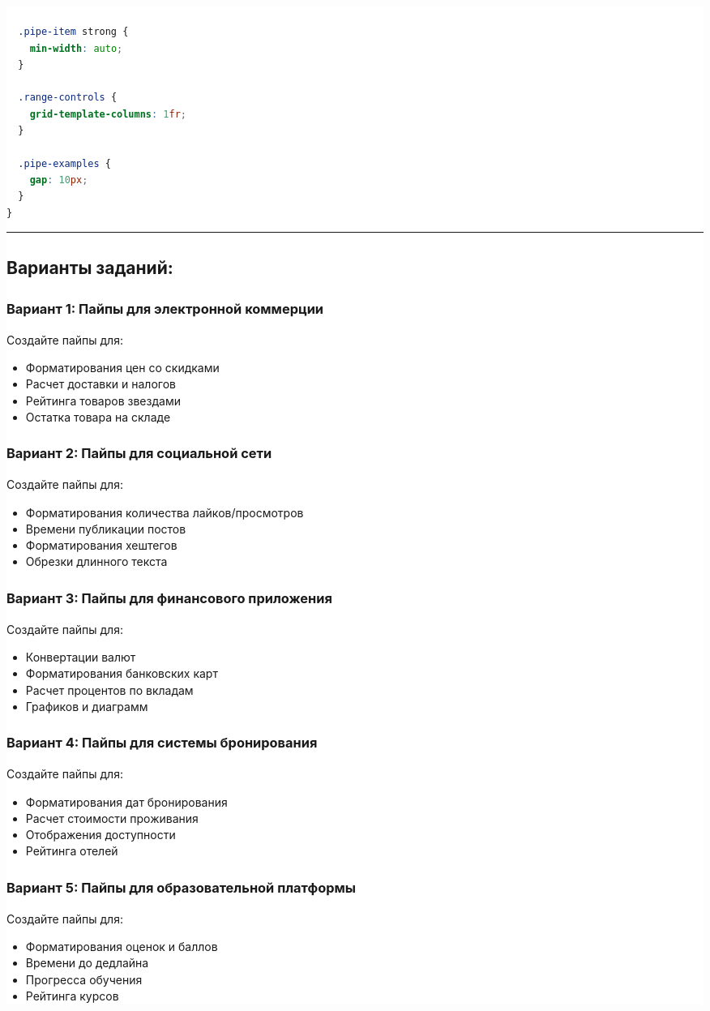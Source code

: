 ```css
  
  .pipe-item strong {
    min-width: auto;
  }
  
  .range-controls {
    grid-template-columns: 1fr;
  }
  
  .pipe-examples {
    gap: 10px;
  }
}
```

---

## **Варианты заданий:**

### **Вариант 1: Пайпы для электронной коммерции**
Создайте пайпы для:
- Форматирования цен со скидками
- Расчет доставки и налогов
- Рейтинга товаров звездами
- Остатка товара на складе

### **Вариант 2: Пайпы для социальной сети**
Создайте пайпы для:
- Форматирования количества лайков/просмотров
- Времени публикации постов
- Форматирования хештегов
- Обрезки длинного текста

### **Вариант 3: Пайпы для финансового приложения**
Создайте пайпы для:
- Конвертации валют
- Форматирования банковских карт
- Расчет процентов по вкладам
- Графиков и диаграмм

### **Вариант 4: Пайпы для системы бронирования**
Создайте пайпы для:
- Форматирования дат бронирования
- Расчет стоимости проживания
- Отображения доступности
- Рейтинга отелей

### **Вариант 5: Пайпы для образовательной платформы**
Создайте пайпы для:
- Форматирования оценок и баллов
- Времени до дедлайна
- Прогресса обучения
- Рейтинга курсов
